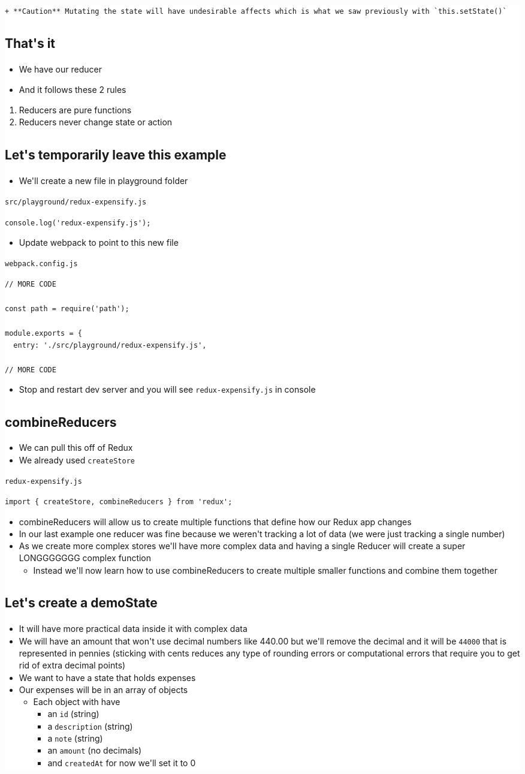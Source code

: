     + **Caution** Mutating the state will have undesirable affects which is what we saw previously with `this.setState()`

## That's it
* We have our reducer
 - And it follows these 2 rules
  1. Reducers are pure functions
  2. Reducers never change state or action

## Let's temporarily leave this example
* We'll create a new file in playground folder

`src/playground/redux-expensify.js`

```
console.log('redux-expensify.js');
```

* Update webpack to point to this new file

`webpack.config.js`

```
// MORE CODE

const path = require('path');

module.exports = {
  entry: './src/playground/redux-expensify.js',

// MORE CODE
```

* Stop and restart dev server and you will see `redux-expensify.js` in console

## combineReducers
* We can pull this off of Redux
* We already used `createStore`

`redux-expensify.js`

```
import { createStore, combineReducers } from 'redux';
```

* combineReducers will allow us to create multiple functions that define how our Redux app changes
* In our last example one reducer was fine because we weren't tracking a lot of data (we were just tracking a single number)
* As we create more complex stores we'll have more complex data and having a single Reducer will create a super LONGGGGGGG complex function
  - Instead we'll now learn how to use combineReducers to create multiple smaller functions and combine them together

## Let's create a demoState
* It will have more practical data inside it with complex data
* We will have an amount that won't use decimal numbers like 440.00 but we'll remove the decimal and it will be `44000` that is represented in pennies (sticking with cents reduces any type of rounding errors or computational errors that require you to get rid of extra decimal points)
* We want to have a state that holds expenses
* Our expenses will be in an array of objects
  - Each object with have
    + an `id` (string)
    + a `description` (string)
    + a `note` (string)
    + an `amount` (no decimals)
    + and `createdAt` for now we'll set it to 0